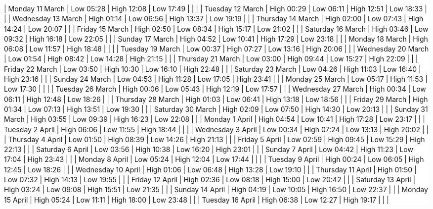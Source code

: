 | Monday 11 March | Low 05:28 | High 12:08 | Low 17:49 |  |  |
| Tuesday 12 March | High 00:29 | Low 06:11 | High 12:51 | Low 18:33 |  |
| Wednesday 13 March | High 01:14 | Low 06:56 | High 13:37 | Low 19:19 |  |
| Thursday 14 March | High 02:00 | Low 07:43 | High 14:24 | Low 20:07 |  |
| Friday 15 March | High 02:50 | Low 08:34 | High 15:17 | Low 21:02 |  |
| Saturday 16 March | High 03:46 | Low 09:32 | High 16:18 | Low 22:05 |  |
| Sunday 17 March | High 04:52 | Low 10:41 | High 17:29 | Low 23:18 |  |
| Monday 18 March | High 06:08 | Low 11:57 | High 18:48 |  |  |
| Tuesday 19 March | Low 00:37 | High 07:27 | Low 13:16 | High 20:06 |  |
| Wednesday 20 March | Low 01:54 | High 08:42 | Low 14:28 | High 21:15 |  |
| Thursday 21 March | Low 03:00 | High 09:44 | Low 15:27 | High 22:09 |  |
| Friday 22 March | Low 03:50 | High 10:30 | Low 16:10 | High 22:48 |  |
| Saturday 23 March | Low 04:26 | High 11:03 | Low 16:40 | High 23:16 |  |
| Sunday 24 March | Low 04:53 | High 11:28 | Low 17:05 | High 23:41 |  |
| Monday 25 March | Low 05:17 | High 11:53 | Low 17:30 |  |  |
| Tuesday 26 March | High 00:06 | Low 05:43 | High 12:19 | Low 17:57 |  |
| Wednesday 27 March | High 00:34 | Low 06:11 | High 12:48 | Low 18:26 |  |
| Thursday 28 March | High 01:03 | Low 06:41 | High 13:18 | Low 18:56 |  |
| Friday 29 March | High 01:34 | Low 07:13 | High 13:51 | Low 19:30 |  |
| Saturday 30 March | High 02:09 | Low 07:50 | High 14:30 | Low 20:13 |  |
| Sunday 31 March | High 03:55 | Low 09:39 | High 16:23 | Low 22:08 |  |
| Monday 1 April | High 04:54 | Low 10:41 | High 17:28 | Low 23:17 |  |
| Tuesday 2 April | High 06:06 | Low 11:55 | High 18:44 |  |  |
| Wednesday 3 April | Low 00:34 | High 07:24 | Low 13:13 | High 20:02 |  |
| Thursday 4 April | Low 01:50 | High 08:39 | Low 14:26 | High 21:13 |  |
| Friday 5 April | Low 02:59 | High 09:45 | Low 15:29 | High 22:13 |  |
| Saturday 6 April | Low 03:56 | High 10:38 | Low 16:20 | High 23:01 |  |
| Sunday 7 April | Low 04:42 | High 11:23 | Low 17:04 | High 23:43 |  |
| Monday 8 April | Low 05:24 | High 12:04 | Low 17:44 |  |  |
| Tuesday 9 April | High 00:24 | Low 06:05 | High 12:45 | Low 18:26 |  |
| Wednesday 10 April | High 01:06 | Low 06:48 | High 13:28 | Low 19:10 |  |
| Thursday 11 April | High 01:50 | Low 07:32 | High 14:13 | Low 19:55 |  |
| Friday 12 April | High 02:36 | Low 08:18 | High 15:00 | Low 20:42 |  |
| Saturday 13 April | High 03:24 | Low 09:08 | High 15:51 | Low 21:35 |  |
| Sunday 14 April | High 04:19 | Low 10:05 | High 16:50 | Low 22:37 |  |
| Monday 15 April | High 05:24 | Low 11:11 | High 18:00 | Low 23:48 |  |
| Tuesday 16 April | High 06:38 | Low 12:27 | High 19:17 |  |  |